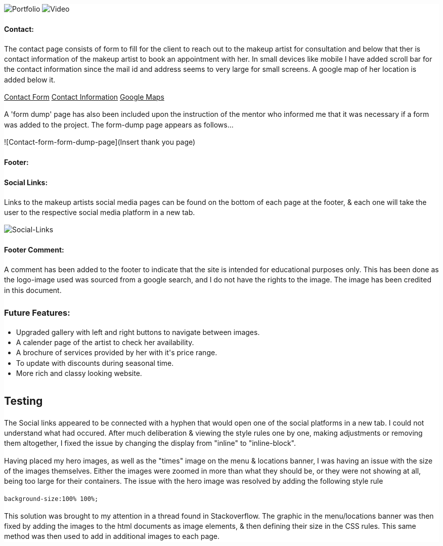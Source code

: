 ![Portfolio](https://i.ibb.co/Bsv7mTz/Screenshot-2024-02-08-at-10-48-14-am.png)
![Video](https://i.ibb.co/SK1Hpkq/Screenshot-2024-02-08-at-10-48-36-am.png)

#### Contact:
The contact page consists of form to fill for the client to reach out to the makeup artist for consultation and below that ther is contact information of the makeup artist to book an appointment with her. In small devices like mobile I have added scroll bar for the contact information since the mail id and address seems to very large for small screens. A google map of her location is added below it.

[Contact Form](https://i.ibb.co/z2pfxdX/Screenshot-2024-02-08-at-11-44-12-am.png)
[Contact Information](https://i.ibb.co/47D3s21/Screenshot-2024-02-08-at-10-52-10-am.png)
[Google Maps](https://i.ibb.co/413TbGV/Screenshot-2024-02-08-at-10-52-29-am.png)

A 'form dump' page has also been included upon the instruction of the mentor who informed me that it was necessary if a form was added to the project. The form-dump page appears as follows...

![Contact-form-form-dump-page](Insert thank you page)

#### Footer:

#### Social Links:
Links to the makeup artists social media pages can be found on the bottom of each page at the footer, & each one will take the user to the respective social media platform in a new tab.

![Social-Links](https://i.ibb.co/6NhkFBf/Screenshot-2024-02-08-at-10-45-21-am.png)

#### Footer Comment:
A comment has been added to the footer to indicate that the site is intended for educational purposes only. This has been done as the logo-image used was sourced from a google search, and I do not have the rights to the image. The image has been credited in this document.

### Future Features:
- Upgraded gallery with left and right buttons to navigate between images.
- A calender page of the artist to check her availability.
- A brochure of services provided by her with it's price range.
- To update with discounts during seasonal time.
- More rich and classy looking website.

## Testing
The Social links appeared to be connected with a hyphen that would open one of the social platforms in a new tab. I could not understand what had occured. After much deliberation & viewing the style rules one by one, making adjustments or removing them altogether, I fixed the issue by changing the display from "inline" to "inline-block".

Having placed my hero images, as well as the "times" image on the menu & locations banner, I was having an issue with the size of the images themselves. Either the images were zoomed in more than what they should be, or they were not showing at all, being too large for their containers. The issue with the hero image was resolved by adding the following style rule 
```
background-size:100% 100%;
```
This solution was brought to my attention in a thread found in Stackoverflow. The graphic in the menu/locations banner was then fixed by adding the images to the html documents as image elements, & then defining their size in the CSS rules. This same method was then used to add in additional images to each page.
